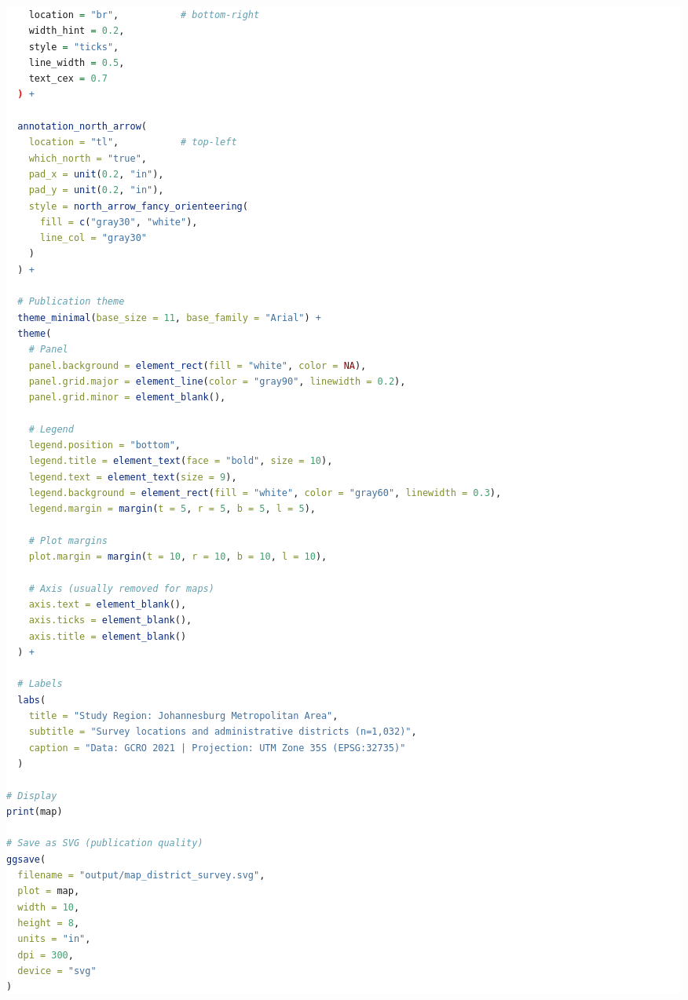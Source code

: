 ```r
    location = "br",           # bottom-right
    width_hint = 0.2,
    style = "ticks",
    line_width = 0.5,
    text_cex = 0.7
  ) +

  annotation_north_arrow(
    location = "tl",           # top-left
    which_north = "true",
    pad_x = unit(0.2, "in"),
    pad_y = unit(0.2, "in"),
    style = north_arrow_fancy_orienteering(
      fill = c("gray30", "white"),
      line_col = "gray30"
    )
  ) +

  # Publication theme
  theme_minimal(base_size = 11, base_family = "Arial") +
  theme(
    # Panel
    panel.background = element_rect(fill = "white", color = NA),
    panel.grid.major = element_line(color = "gray90", linewidth = 0.2),
    panel.grid.minor = element_blank(),

    # Legend
    legend.position = "bottom",
    legend.title = element_text(face = "bold", size = 10),
    legend.text = element_text(size = 9),
    legend.background = element_rect(fill = "white", color = "gray60", linewidth = 0.3),
    legend.margin = margin(t = 5, r = 5, b = 5, l = 5),

    # Plot margins
    plot.margin = margin(t = 10, r = 10, b = 10, l = 10),

    # Axis (usually removed for maps)
    axis.text = element_blank(),
    axis.ticks = element_blank(),
    axis.title = element_blank()
  ) +

  # Labels
  labs(
    title = "Study Region: Johannesburg Metropolitan Area",
    subtitle = "Survey locations and administrative districts (n=1,032)",
    caption = "Data: GCRO 2021 | Projection: UTM Zone 35S (EPSG:32735)"
  )

# Display
print(map)

# Save as SVG (publication quality)
ggsave(
  filename = "output/map_district_survey.svg",
  plot = map,
  width = 10,
  height = 8,
  units = "in",
  dpi = 300,
  device = "svg"
)

```